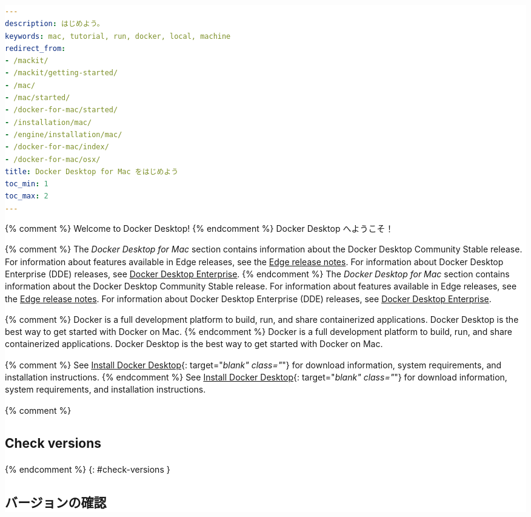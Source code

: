 ```yaml
---
description: はじめよう。
keywords: mac, tutorial, run, docker, local, machine
redirect_from:
- /mackit/
- /mackit/getting-started/
- /mac/
- /mac/started/
- /docker-for-mac/started/
- /installation/mac/
- /engine/installation/mac/
- /docker-for-mac/index/
- /docker-for-mac/osx/
title: Docker Desktop for Mac をはじめよう
toc_min: 1
toc_max: 2
---
```


{% comment %}
Welcome to Docker Desktop!
{% endcomment %}
Docker Desktop へようこそ！

{% comment %}
The _Docker Desktop for Mac_ section contains information about the Docker Desktop Community Stable release. For information about features available in Edge releases, see the [Edge release notes](edge-release-notes/). For information about Docker Desktop Enterprise (DDE) releases, see [Docker Desktop Enterprise](/ee/desktop/).
{% endcomment %}
The _Docker Desktop for Mac_ section contains information about the Docker Desktop Community Stable release. For information about features available in Edge releases, see the [Edge release notes](edge-release-notes/). For information about Docker Desktop Enterprise (DDE) releases, see [Docker Desktop Enterprise](/ee/desktop/).

{% comment %}
Docker is a full development platform to build, run, and share containerized applications. Docker Desktop is the best way to get started with Docker on Mac.
{% endcomment %}
Docker is a full development platform to build, run, and share containerized applications. Docker Desktop is the best way to get started with Docker on Mac.

{% comment %}
See [Install Docker Desktop](install.md){: target="_blank" class="_"} for download information, system requirements, and installation instructions.
{% endcomment %}
See [Install Docker Desktop](install.md){: target="_blank" class="_"} for download information, system requirements, and installation instructions.

{% comment %}
## Check versions
{% endcomment %}
{: #check-versions }
## バージョンの確認
